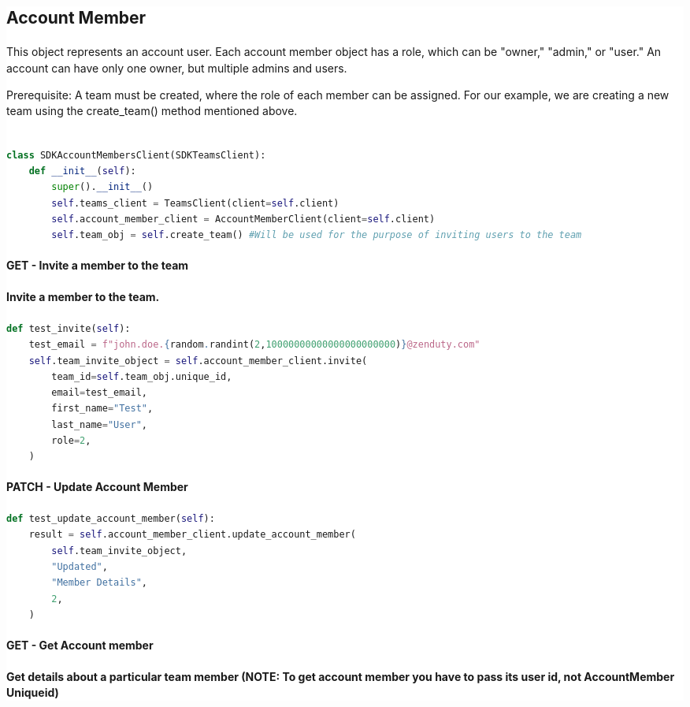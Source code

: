 ## Account Member

This object represents an account user. Each account member object has a role, which can be "owner," "admin," or "user." An account can have only one owner, but multiple admins and users.

Prerequisite: A team must be created, where the role of each member can be assigned. For our example, we are creating a new team using the create_team() method mentioned above.

```python

class SDKAccountMembersClient(SDKTeamsClient):
    def __init__(self):
        super().__init__()
        self.teams_client = TeamsClient(client=self.client)
        self.account_member_client = AccountMemberClient(client=self.client)
        self.team_obj = self.create_team() #Will be used for the purpose of inviting users to the team

```

#### GET - Invite a member to the team

#### Invite a member to the team.

```python
def test_invite(self):
    test_email = f"john.doe.{random.randint(2,10000000000000000000000)}@zenduty.com"
    self.team_invite_object = self.account_member_client.invite(
        team_id=self.team_obj.unique_id,
        email=test_email,
        first_name="Test",
        last_name="User",
        role=2,
    )

```

#### PATCH - Update Account Member

```python
def test_update_account_member(self):
    result = self.account_member_client.update_account_member(
        self.team_invite_object,
        "Updated",
        "Member Details",
        2,
    )
```

#### GET - Get Account member

#### Get details about a particular team member (NOTE: To get account member you have to pass its user id, not AccountMember Uniqueid)
